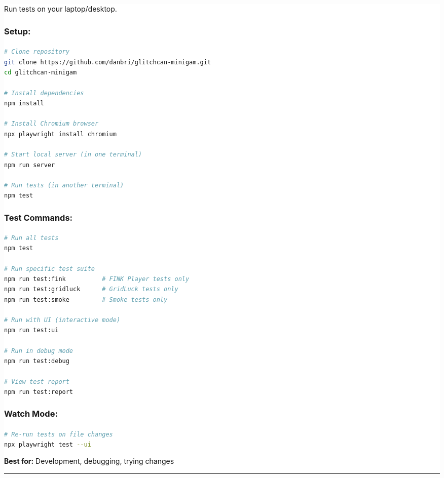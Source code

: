 Run tests on your laptop/desktop.

### Setup:

```bash
# Clone repository
git clone https://github.com/danbri/glitchcan-minigam.git
cd glitchcan-minigam

# Install dependencies
npm install

# Install Chromium browser
npx playwright install chromium

# Start local server (in one terminal)
npm run server

# Run tests (in another terminal)
npm test
```

### Test Commands:

```bash
# Run all tests
npm test

# Run specific test suite
npm run test:fink          # FINK Player tests only
npm run test:gridluck      # GridLuck tests only
npm run test:smoke         # Smoke tests only

# Run with UI (interactive mode)
npm run test:ui

# Run in debug mode
npm run test:debug

# View test report
npm run test:report
```

### Watch Mode:

```bash
# Re-run tests on file changes
npx playwright test --ui
```

**Best for:** Development, debugging, trying changes

---
